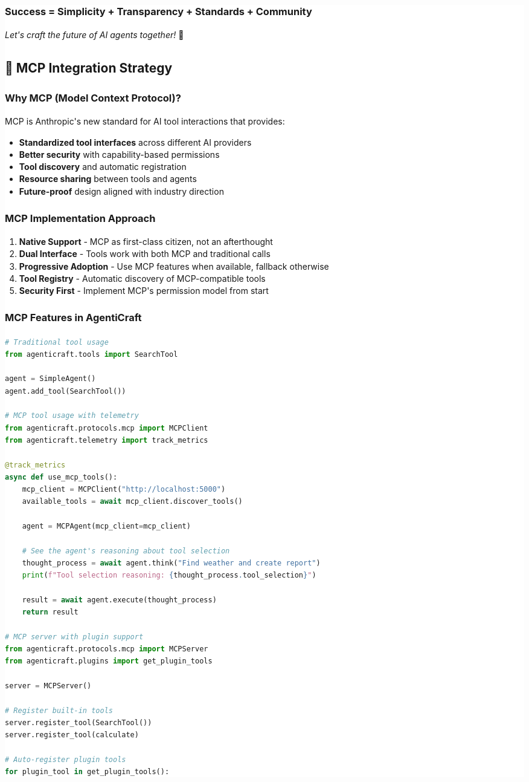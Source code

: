### Success = Simplicity + Transparency + Standards + Community

*Let's craft the future of AI agents together!* 🚀

## 🔌 MCP Integration Strategy

### Why MCP (Model Context Protocol)?

MCP is Anthropic's new standard for AI tool interactions that provides:
- **Standardized tool interfaces** across different AI providers
- **Better security** with capability-based permissions
- **Tool discovery** and automatic registration
- **Resource sharing** between tools and agents
- **Future-proof** design aligned with industry direction

### MCP Implementation Approach

1. **Native Support** - MCP as first-class citizen, not an afterthought
2. **Dual Interface** - Tools work with both MCP and traditional calls
3. **Progressive Adoption** - Use MCP features when available, fallback otherwise
4. **Tool Registry** - Automatic discovery of MCP-compatible tools
5. **Security First** - Implement MCP's permission model from start

### MCP Features in AgentiCraft

```python
# Traditional tool usage
from agenticraft.tools import SearchTool

agent = SimpleAgent()
agent.add_tool(SearchTool())

# MCP tool usage with telemetry
from agenticraft.protocols.mcp import MCPClient
from agenticraft.telemetry import track_metrics

@track_metrics
async def use_mcp_tools():
    mcp_client = MCPClient("http://localhost:5000")
    available_tools = await mcp_client.discover_tools()
    
    agent = MCPAgent(mcp_client=mcp_client)
    
    # See the agent's reasoning about tool selection
    thought_process = await agent.think("Find weather and create report")
    print(f"Tool selection reasoning: {thought_process.tool_selection}")
    
    result = await agent.execute(thought_process)
    return result

# MCP server with plugin support
from agenticraft.protocols.mcp import MCPServer
from agenticraft.plugins import get_plugin_tools

server = MCPServer()

# Register built-in tools
server.register_tool(SearchTool())
server.register_tool(calculate)

# Auto-register plugin tools
for plugin_tool in get_plugin_tools():
```